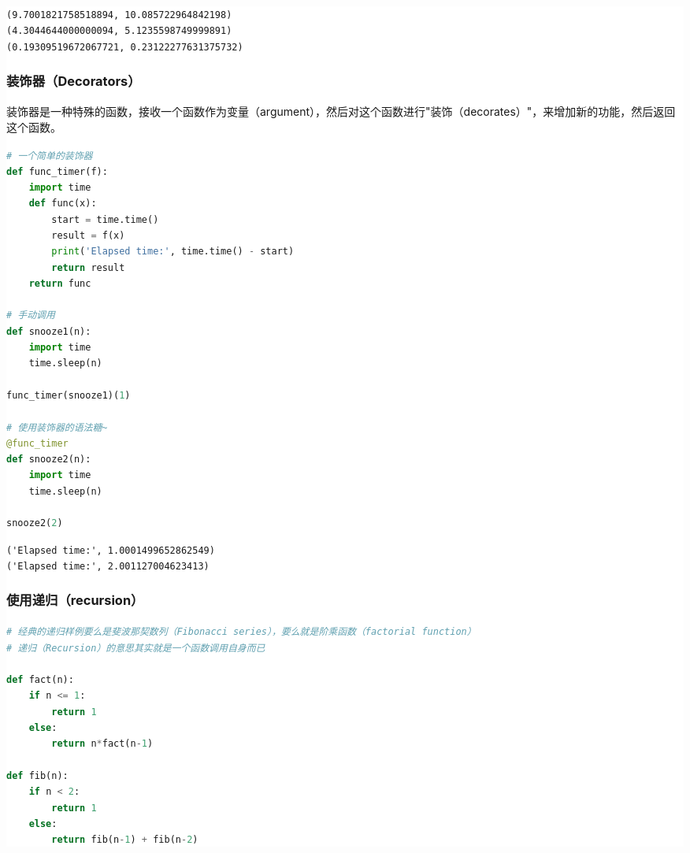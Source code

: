 
    (9.7001821758518894, 10.085722964842198)
    (4.3044644000000094, 5.1235598749999891)
    (0.19309519672067721, 0.23122277631375732)


### 装饰器（Decorators）

装饰器是一种特殊的函数，接收一个函数作为变量（argument），然后对这个函数进行"装饰（decorates）"，来增加新的功能，然后返回这个函数。


```python
# 一个简单的装饰器
def func_timer(f):
    import time
    def func(x):
        start = time.time()        
        result = f(x)
        print('Elapsed time:', time.time() - start)
        return result
    return func

# 手动调用
def snooze1(n):
    import time
    time.sleep(n)
    
func_timer(snooze1)(1)

# 使用装饰器的语法糖~
@func_timer
def snooze2(n):
    import time
    time.sleep(n)
    
snooze2(2)
```

    ('Elapsed time:', 1.0001499652862549)
    ('Elapsed time:', 2.001127004623413)


### 使用递归（recursion）


```python
# 经典的递归样例要么是斐波那契数列（Fibonacci series），要么就是阶乘函数（factorial function）
# 递归（Recursion）的意思其实就是一个函数调用自身而已

def fact(n):
    if n <= 1:
        return 1
    else:
        return n*fact(n-1)

def fib(n):
    if n < 2:
        return 1
    else:
        return fib(n-1) + fib(n-2)
```
